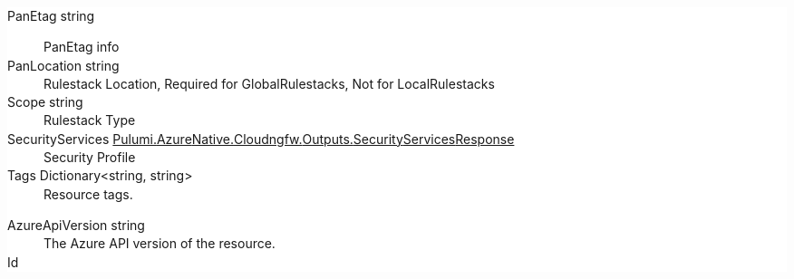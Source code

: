<a data-swiftype-name="resource-property" data-swiftype-type="text" href="#panetag_csharp" style="color: inherit; text-decoration: inherit;">Pan<wbr>Etag</a>
</span>
        <span class="property-indicator"></span>
        <span class="property-type">string</span>
    </dt>
    <dd>PanEtag info</dd><dt class="property-"
            title="">
        <span id="panlocation_csharp">
<a data-swiftype-name="resource-property" data-swiftype-type="text" href="#panlocation_csharp" style="color: inherit; text-decoration: inherit;">Pan<wbr>Location</a>
</span>
        <span class="property-indicator"></span>
        <span class="property-type">string</span>
    </dt>
    <dd>Rulestack Location, Required for GlobalRulestacks, Not for LocalRulestacks</dd><dt class="property-"
            title="">
        <span id="scope_csharp">
<a data-swiftype-name="resource-property" data-swiftype-type="text" href="#scope_csharp" style="color: inherit; text-decoration: inherit;">Scope</a>
</span>
        <span class="property-indicator"></span>
        <span class="property-type">string</span>
    </dt>
    <dd>Rulestack Type</dd><dt class="property-"
            title="">
        <span id="securityservices_csharp">
<a data-swiftype-name="resource-property" data-swiftype-type="text" href="#securityservices_csharp" style="color: inherit; text-decoration: inherit;">Security<wbr>Services</a>
</span>
        <span class="property-indicator"></span>
        <span class="property-type"><a href="#securityservicesresponse">Pulumi.<wbr>Azure<wbr>Native.<wbr>Cloudngfw.<wbr>Outputs.<wbr>Security<wbr>Services<wbr>Response</a></span>
    </dt>
    <dd>Security Profile</dd><dt class="property-"
            title="">
        <span id="tags_csharp">
<a data-swiftype-name="resource-property" data-swiftype-type="text" href="#tags_csharp" style="color: inherit; text-decoration: inherit;">Tags</a>
</span>
        <span class="property-indicator"></span>
        <span class="property-type">Dictionary&lt;string, string&gt;</span>
    </dt>
    <dd>Resource tags.</dd></dl>
</pulumi-choosable>
</div>

<div>
<pulumi-choosable type="language" values="go">
<dl class="resources-properties"><dt class="property-"
            title="">
        <span id="azureapiversion_go">
<a data-swiftype-name="resource-property" data-swiftype-type="text" href="#azureapiversion_go" style="color: inherit; text-decoration: inherit;">Azure<wbr>Api<wbr>Version</a>
</span>
        <span class="property-indicator"></span>
        <span class="property-type">string</span>
    </dt>
    <dd>The Azure API version of the resource.</dd><dt class="property-"
            title="">
        <span id="id_go">
<a data-swiftype-name="resource-property" data-swiftype-type="text" href="#id_go" style="color: inherit; text-decoration: inherit;">Id</a>